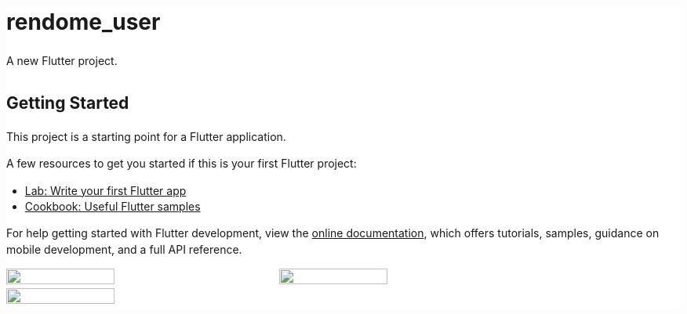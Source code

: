 # rendome_user

A new Flutter project.

## Getting Started

This project is a starting point for a Flutter application.

A few resources to get you started if this is your first Flutter project:

- [Lab: Write your first Flutter app](https://docs.flutter.dev/get-started/codelab)
- [Cookbook: Useful Flutter samples](https://docs.flutter.dev/cookbook)

For help getting started with Flutter development, view the
[online documentation](https://docs.flutter.dev/), which offers tutorials,
samples, guidance on mobile development, and a full API reference.

<p>
    <img src="https://github.com/DarshanKumbhani/rendome_user/assets/119837659/6b9f8477-e0f6-4b87-8ab9-d51e4b58674c"
 height="70%" width="40%">
      <img src="https://github.com/DarshanKumbhani/rendome_user/assets/119837659/702126c7-cc84-4b50-91cd-1b3c8237a3a4"
 height="70%" width="40%">
      <img src="https://github.com/DarshanKumbhani/rendome_user/assets/119837659/cd732d61-0a54-4195-826e-6270664a1dde"
 height="70%" width="40%">
  
    
  
  </p>

